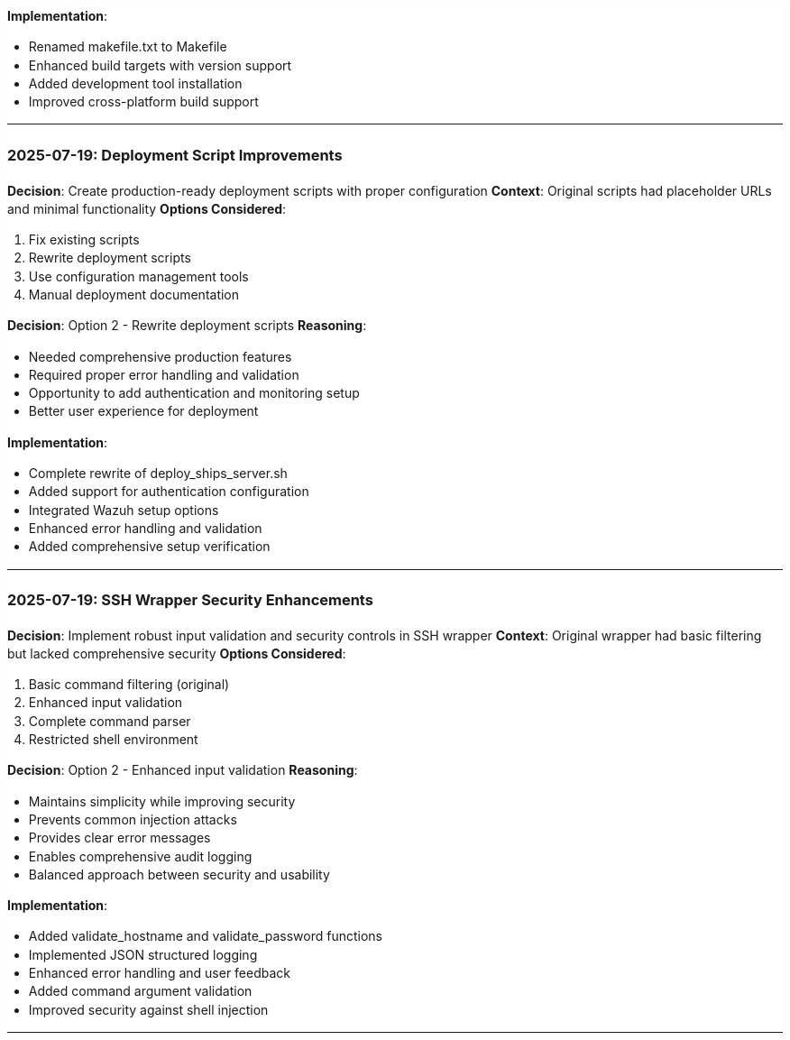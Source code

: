 **Implementation**:
- Renamed makefile.txt to Makefile
- Enhanced build targets with version support
- Added development tool installation
- Improved cross-platform build support

---

### 2025-07-19: Deployment Script Improvements
**Decision**: Create production-ready deployment scripts with proper configuration
**Context**: Original scripts had placeholder URLs and minimal functionality
**Options Considered**:
1. Fix existing scripts
2. Rewrite deployment scripts
3. Use configuration management tools
4. Manual deployment documentation

**Decision**: Option 2 - Rewrite deployment scripts
**Reasoning**:
- Needed comprehensive production features
- Required proper error handling and validation
- Opportunity to add authentication and monitoring setup
- Better user experience for deployment

**Implementation**:
- Complete rewrite of deploy_ships_server.sh
- Added support for authentication configuration
- Integrated Wazuh setup options
- Enhanced error handling and validation
- Added comprehensive setup verification

---

### 2025-07-19: SSH Wrapper Security Enhancements
**Decision**: Implement robust input validation and security controls in SSH wrapper
**Context**: Original wrapper had basic filtering but lacked comprehensive security
**Options Considered**:
1. Basic command filtering (original)
2. Enhanced input validation
3. Complete command parser
4. Restricted shell environment

**Decision**: Option 2 - Enhanced input validation
**Reasoning**:
- Maintains simplicity while improving security
- Prevents common injection attacks
- Provides clear error messages
- Enables comprehensive audit logging
- Balanced approach between security and usability

**Implementation**:
- Added validate_hostname and validate_password functions
- Implemented JSON structured logging
- Enhanced error handling and user feedback
- Added command argument validation
- Improved security against shell injection

---